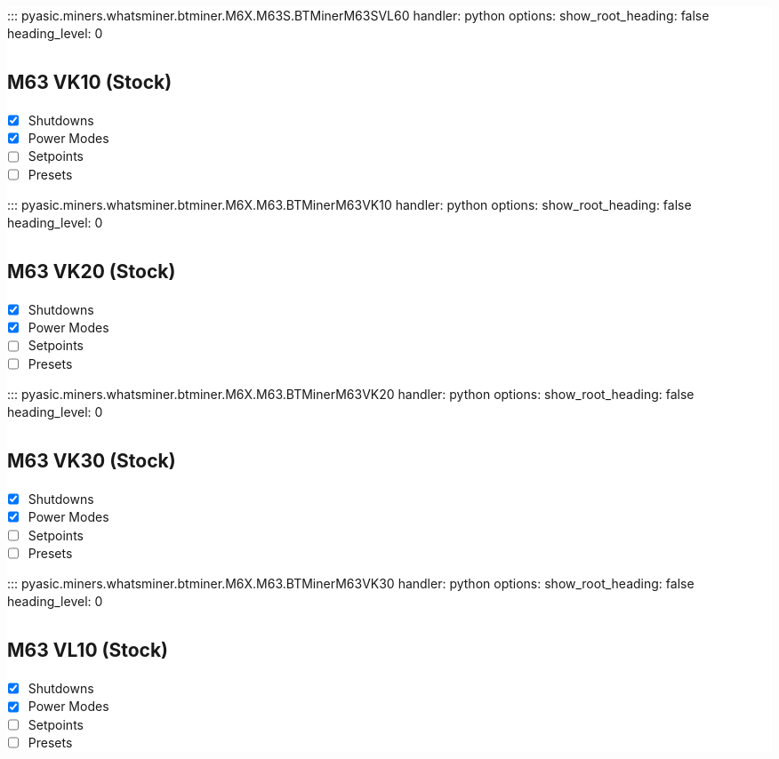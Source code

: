 ::: pyasic.miners.whatsminer.btminer.M6X.M63S.BTMinerM63SVL60
    handler: python
    options:
        show_root_heading: false
        heading_level: 0

## M63 VK10 (Stock)

- [x] Shutdowns
- [x] Power Modes
- [ ] Setpoints
- [ ] Presets

::: pyasic.miners.whatsminer.btminer.M6X.M63.BTMinerM63VK10
    handler: python
    options:
        show_root_heading: false
        heading_level: 0

## M63 VK20 (Stock)

- [x] Shutdowns
- [x] Power Modes
- [ ] Setpoints
- [ ] Presets

::: pyasic.miners.whatsminer.btminer.M6X.M63.BTMinerM63VK20
    handler: python
    options:
        show_root_heading: false
        heading_level: 0

## M63 VK30 (Stock)

- [x] Shutdowns
- [x] Power Modes
- [ ] Setpoints
- [ ] Presets

::: pyasic.miners.whatsminer.btminer.M6X.M63.BTMinerM63VK30
    handler: python
    options:
        show_root_heading: false
        heading_level: 0

## M63 VL10 (Stock)

- [x] Shutdowns
- [x] Power Modes
- [ ] Setpoints
- [ ] Presets
